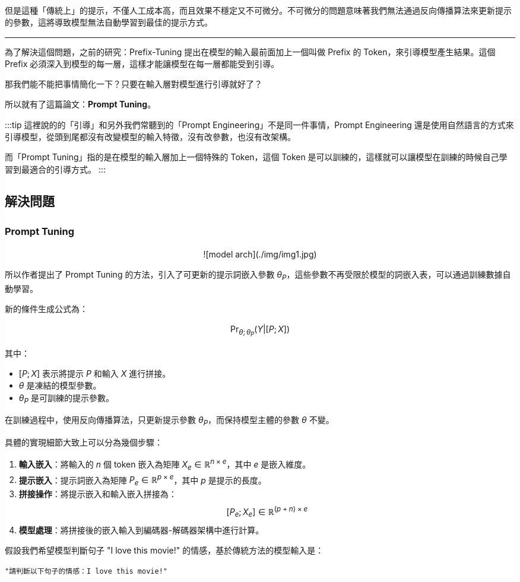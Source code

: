 但是這種「傳統上」的提示，不僅人工成本高，而且效果不穩定又不可微分。不可微分的問題意味著我們無法通過反向傳播算法來更新提示的參數，這將導致模型無法自動學習到最佳的提示方式。

---

為了解決這個問題，之前的研究：Prefix-Tuning 提出在模型的輸入最前面加上一個叫做 Prefix 的 Token，來引導模型產生結果。這個 Prefix 必須深入到模型的每一層，這樣才能讓模型在每一層都能受到引導。

那我們能不能把事情簡化一下？只要在輸入層對模型進行引導就好了？

所以就有了這篇論文：**Prompt Tuning**。

:::tip
這裡說的的「引導」和另外我們常聽到的「Prompt Engineering」不是同一件事情，Prompt Engineering 還是使用自然語言的方式來引導模型，從頭到尾都沒有改變模型的輸入特徵，沒有改參數，也沒有改架構。

而「Prompt Tuning」指的是在模型的輸入層加上一個特殊的 Token，這個 Token 是可以訓練的，這樣就可以讓模型在訓練的時候自己學習到最適合的引導方式。
:::

## 解決問題

### Prompt Tuning

<div align="center">
<figure style={{"width": "80%"}}>
![model arch](./img/img1.jpg)
</figure>
</div>

所以作者提出了 Prompt Tuning 的方法，引入了可更新的提示詞嵌入參數 $\theta_P$，這些參數不再受限於模型的詞嵌入表，可以通過訓練數據自動學習。

新的條件生成公式為：

$$
\text{Pr}_{\theta; \theta_P}(Y | [P; X])
$$

其中：

- $[P; X]$ 表示將提示 $P$ 和輸入 $X$ 進行拼接。
- $\theta$ 是凍結的模型參數。
- $\theta_P$ 是可訓練的提示參數。

在訓練過程中，使用反向傳播算法，只更新提示參數 $\theta_P$，而保持模型主體的參數 $\theta$ 不變。

具體的實現細節大致上可以分為幾個步驟：

1. **輸入嵌入**：將輸入的 $n$ 個 token 嵌入為矩陣 $X_e \in \mathbb{R}^{n \times e}$，其中 $e$ 是嵌入維度。
2. **提示嵌入**：提示詞嵌入為矩陣 $P_e \in \mathbb{R}^{p \times e}$，其中 $p$ 是提示的長度。
3. **拼接操作**：將提示嵌入和輸入嵌入拼接為：
   $$
   [P_e; X_e] \in \mathbb{R}^{(p + n) \times e}
   $$
4. **模型處理**：將拼接後的嵌入輸入到編碼器-解碼器架構中進行計算。

假設我們希望模型判斷句子 "I love this movie!" 的情感，基於傳統方法的模型輸入是：

```
"請判斷以下句子的情感：I love this movie!"
```
